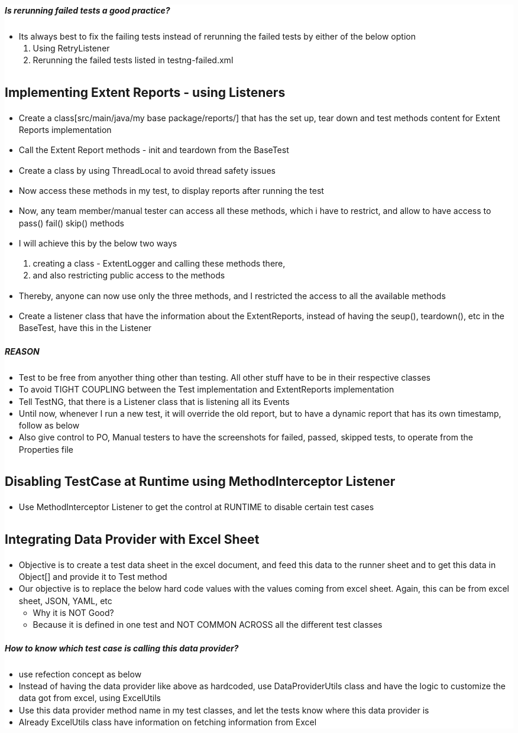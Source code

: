 ##### Is rerunning failed tests a good practice?

- Its always best to fix the failing tests instead of rerunning the failed tests by either of the below option
    1. Using RetryListener
    2. Rerunning the failed tests listed in testng-failed.xml

## Implementing Extent Reports - using Listeners
- Create a class[src/main/java/my base package/reports/] that has the set up, tear down and test methods content for Extent Reports implementation
- Call the Extent Report methods - init and teardown from the BaseTest
- Create a class by using ThreadLocal to avoid thread safety issues
- Now access these methods in my test, to display reports after running the test
- Now, any team member/manual tester can access all these methods, which i have to restrict, and allow to have access to pass() fail() skip() methods
- I will achieve this by the below two ways
    1. creating a class - ExtentLogger and calling these methods there,
    2. and also restricting public access to the methods

- Thereby, anyone can now use only the three methods, and I restricted the access to all the available methods
- Create a listener class that have the information about the ExtentReports, instead of having the seup(), teardown(), etc in the BaseTest, have this in the Listener
##### REASON 
- Test to be free from anyother thing other than testing. All other stuff have to be in their respective classes
- To avoid TIGHT COUPLING between the Test implementation and ExtentReports implementation
- Tell TestNG, that there is a Listener class that is listening all its Events
- Until now, whenever I run a new test, it will override the old report, but to have a dynamic report that has its own timestamp, follow as below
- Also give control to PO, Manual testers to have the screenshots for failed, passed, skipped tests, to operate from the Properties file 

## Disabling TestCase at Runtime using MethodInterceptor Listener
- Use MethodInterceptor Listener to get the control at RUNTIME to disable certain test cases

## Integrating Data Provider with Excel Sheet
- Objective is to create a test data sheet in the excel document, and feed this data to the runner sheet and to get this data in Object[] and provide it to Test method
- Our objective is to replace the below hard code values with the values coming from excel sheet. Again, this can be from excel sheet, JSON, YAML, etc
    - Why it is NOT Good?
    - Because it is defined in one test and NOT COMMON ACROSS all the different test classes

##### How to know which test case is calling this data provider?
- use refection concept as below
- Instead of having the data provider like above as hardcoded, use DataProviderUtils class and have the logic to customize the data got from excel, using ExcelUtils
- Use this data provider method name in my test classes, and let the tests know where this data provider is
- Already ExcelUtils class have information on fetching information from Excel
